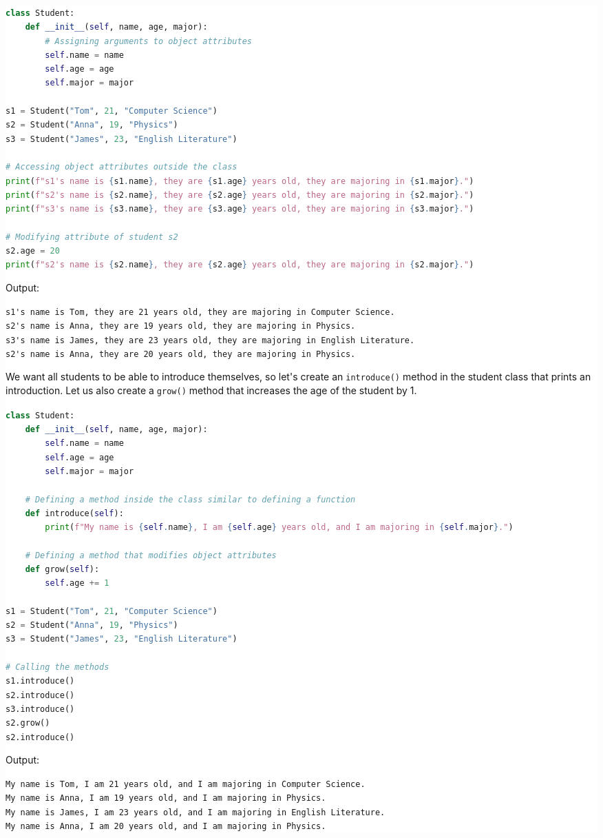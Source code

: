 ```python
class Student:
    def __init__(self, name, age, major):
        # Assigning arguments to object attributes
        self.name = name
        self.age = age
        self.major = major

s1 = Student("Tom", 21, "Computer Science")
s2 = Student("Anna", 19, "Physics")
s3 = Student("James", 23, "English Literature")

# Accessing object attributes outside the class
print(f"s1's name is {s1.name}, they are {s1.age} years old, they are majoring in {s1.major}.")
print(f"s2's name is {s2.name}, they are {s2.age} years old, they are majoring in {s2.major}.")
print(f"s3's name is {s3.name}, they are {s3.age} years old, they are majoring in {s3.major}.")

# Modifying attribute of student s2
s2.age = 20
print(f"s2's name is {s2.name}, they are {s2.age} years old, they are majoring in {s2.major}.")
```
Output:
```
s1's name is Tom, they are 21 years old, they are majoring in Computer Science.
s2's name is Anna, they are 19 years old, they are majoring in Physics.
s3's name is James, they are 23 years old, they are majoring in English Literature.
s2's name is Anna, they are 20 years old, they are majoring in Physics.
```

We want all students to be able to introduce themselves, so let's create an `introduce()` method in the student class that prints an introduction. Let us also create a `grow()` method that increases the age of the student by 1.

```python
class Student:
    def __init__(self, name, age, major):
        self.name = name
        self.age = age
        self.major = major

    # Defining a method inside the class similar to defining a function
    def introduce(self):
        print(f"My name is {self.name}, I am {self.age} years old, and I am majoring in {self.major}.")

    # Defining a method that modifies object attributes
    def grow(self):
        self.age += 1

s1 = Student("Tom", 21, "Computer Science")
s2 = Student("Anna", 19, "Physics")
s3 = Student("James", 23, "English Literature")

# Calling the methods
s1.introduce()
s2.introduce()
s3.introduce()
s2.grow()
s2.introduce()
```
Output:
```
My name is Tom, I am 21 years old, and I am majoring in Computer Science.
My name is Anna, I am 19 years old, and I am majoring in Physics.
My name is James, I am 23 years old, and I am majoring in English Literature.
My name is Anna, I am 20 years old, and I am majoring in Physics.
```